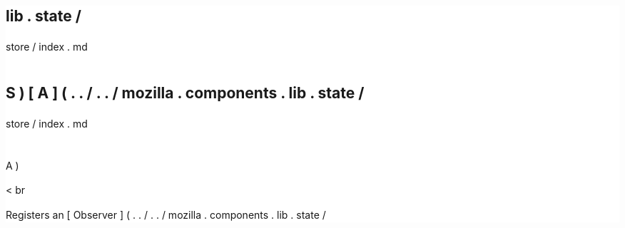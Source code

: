 lib
.
state
/
-
store
/
index
.
md
#
S
)
[
A
]
(
.
.
/
.
.
/
mozilla
.
components
.
lib
.
state
/
-
store
/
index
.
md
#
A
)
>
<
br
>
Registers
an
[
Observer
]
(
.
.
/
.
.
/
mozilla
.
components
.
lib
.
state
/